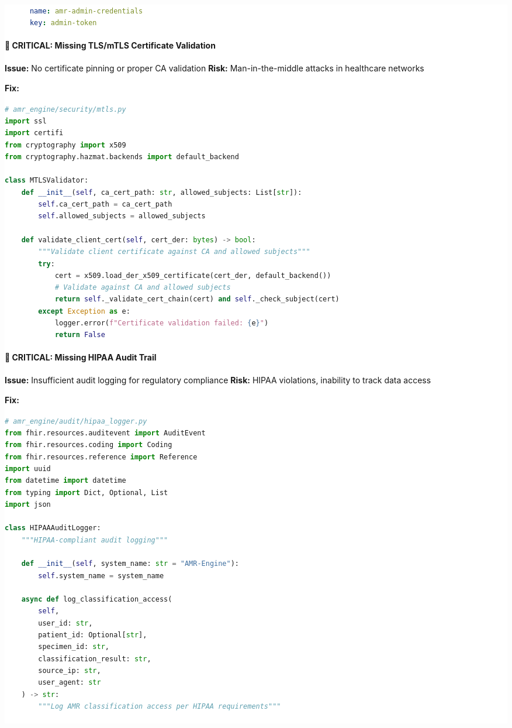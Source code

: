 ```yaml
      name: amr-admin-credentials
      key: admin-token
```

#### 🔴 **CRITICAL: Missing TLS/mTLS Certificate Validation**
**Issue:** No certificate pinning or proper CA validation
**Risk:** Man-in-the-middle attacks in healthcare networks

**Fix:**
```python
# amr_engine/security/mtls.py
import ssl
import certifi
from cryptography import x509
from cryptography.hazmat.backends import default_backend

class MTLSValidator:
    def __init__(self, ca_cert_path: str, allowed_subjects: List[str]):
        self.ca_cert_path = ca_cert_path
        self.allowed_subjects = allowed_subjects
        
    def validate_client_cert(self, cert_der: bytes) -> bool:
        """Validate client certificate against CA and allowed subjects"""
        try:
            cert = x509.load_der_x509_certificate(cert_der, default_backend())
            # Validate against CA and allowed subjects
            return self._validate_cert_chain(cert) and self._check_subject(cert)
        except Exception as e:
            logger.error(f"Certificate validation failed: {e}")
            return False
```

#### 🔴 **CRITICAL: Missing HIPAA Audit Trail**
**Issue:** Insufficient audit logging for regulatory compliance
**Risk:** HIPAA violations, inability to track data access

**Fix:**
```python
# amr_engine/audit/hipaa_logger.py
from fhir.resources.auditevent import AuditEvent
from fhir.resources.coding import Coding
from fhir.resources.reference import Reference
import uuid
from datetime import datetime
from typing import Dict, Optional, List
import json

class HIPAAAuditLogger:
    """HIPAA-compliant audit logging"""
    
    def __init__(self, system_name: str = "AMR-Engine"):
        self.system_name = system_name
        
    async def log_classification_access(
        self,
        user_id: str,
        patient_id: Optional[str],
        specimen_id: str,
        classification_result: str,
        source_ip: str,
        user_agent: str
    ) -> str:
        """Log AMR classification access per HIPAA requirements"""
        
```